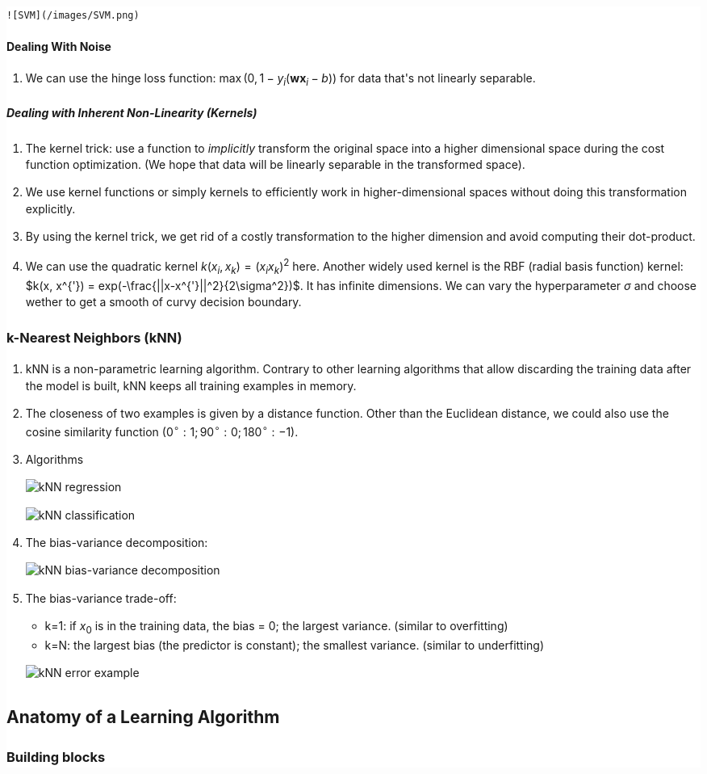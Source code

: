     ![SVM](/images/SVM.png)

#### Dealing With Noise

1. We can use the hinge loss function: $\max (0, 1 - y_i(\mathbf{wx}_i - b))$ for data that's not linearly separable.

##### Dealing with Inherent Non-Linearity (Kernels)

1. The kernel trick: use a function to *implicitly* transform the original space into a higher dimensional space during the cost function optimization. (We hope that data will be linearly separable in the transformed space).

2. We use kernel functions or simply kernels to efficiently work in higher-dimensional spaces without doing this transformation explicitly.

3. By using the kernel trick, we get rid of a costly transformation to the higher dimension and avoid computing their dot-product.

4. We can use the quadratic kernel $k(x_i, x_k) = (x_ix_k)^2$ here. Another widely used kernel is the RBF (radial basis function) kernel: $k(x, x^{'}) = exp(-\frac{||x-x^{'}||^2}{2\sigma^2})$. It has infinite dimensions. We can vary the hyperparameter $\sigma$  and choose wether to get a smooth of curvy decision boundary.

### k-Nearest Neighbors (kNN)

1. kNN is a non-parametric learning algorithm. Contrary to other learning algorithms that allow discarding the training data after the model is built, kNN keeps all training examples in memory.

2. The closeness of two examples is given by a distance function. Other than the Euclidean distance, we could also use the cosine similarity function ($0^{\circ}: 1; 90^{\circ}: 0; 180^{\circ}: -1$).

3. Algorithms

    ![kNN regression](/images/kNN_regression.png)

    ![kNN classification](/images/kNN_classification.png)

4. The bias-variance decomposition:

    ![kNN bias-variance decomposition](/images/kNN_bias_variance_decomposition.png)

5. The bias-variance trade-off:
    * k=1: if $x_0$ is in the training data, the bias = 0; the largest variance. (similar to overfitting)
    * k=N: the largest bias (the predictor is constant); the smallest variance. (similar to underfitting)

    ![kNN error example](/images/kNN_error_example.png)

## Anatomy of a Learning Algorithm

### Building blocks
